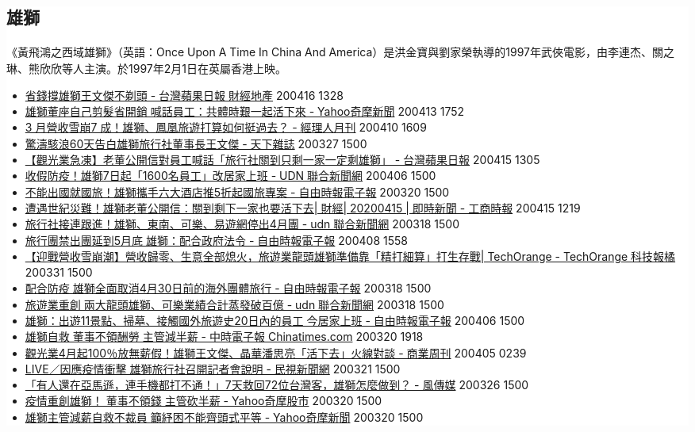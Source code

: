 ## 雄獅

《黃飛鴻之西域雄獅》（英語：Once Upon A Time In China And America）是洪金寶與劉家榮執導的1997年武俠電影，由李連杰、關之琳、熊欣欣等人主演。於1997年2月1日在英屬香港上映。
- [省錢撐雄獅王文傑不剃頭 - 台灣蘋果日報 財經地產](https://tw.appledaily.com/finance/20200416/3W2AJ3UR2NWWOGA3UL5G33DDGM/ "省錢撐雄獅王文傑不剃頭 - 台灣蘋果日報 財經地產") 200416 1328
- [雄獅董座自己剪髮省開銷 喊話員工：共體時艱一起活下來 - Yahoo奇摩新聞](https://tw.stock.yahoo.com/news/%E9%9B%84%E7%8D%85%E8%91%A3%E5%BA%A7%E8%87%AA%E5%B7%B1%E5%89%AA%E9%AB%AE%E7%9C%81%E9%96%8B%E9%8A%B7-%E5%96%8A%E8%A9%B1%E5%93%A1%E5%B7%A5-%E5%85%B1%E9%AB%94%E6%99%82%E8%89%B1-%E8%B5%B7%E6%B4%BB%E4%B8%8B%E4%BE%86-095200013.html "雄獅董座自己剪髮省開銷 喊話員工：共體時艱一起活下來 - Yahoo奇摩新聞") 200413 1752
- [3 月營收雪崩7 成！雄獅、鳳凰旅遊打算如何挺過去？ - 經理人月刊](https://www.managertoday.com.tw/articles/view/59568 "3 月營收雪崩7 成！雄獅、鳳凰旅遊打算如何挺過去？ - 經理人月刊") 200410 1609
- [驚濤駭浪60天告白雄獅旅行社董事長王文傑 - 天下雜誌](https://www.cw.com.tw/article/article.action?id=5099597 "驚濤駭浪60天告白雄獅旅行社董事長王文傑 - 天下雜誌") 200327 1500
- [【觀光業急凍】老董公開信對員工喊話「旅行社關到只剩一家一定剩雄獅」 - 台灣蘋果日報](https://tw.appledaily.com/property/20200415/4L3ABQHLKXG3QRVEA74VWJNVSM/ "【觀光業急凍】老董公開信對員工喊話「旅行社關到只剩一家一定剩雄獅」 - 台灣蘋果日報") 200415 1305
- [收假防疫！雄獅7日起「1600名員工」改居家上班 - UDN 聯合新聞網](https://udn.com/news/story/7241/4471903 "收假防疫！雄獅7日起「1600名員工」改居家上班 - UDN 聯合新聞網") 200406 1500
- [不能出國就國旅！雄獅攜手六大酒店推5折起國旅專案 - 自由時報電子報](https://ec.ltn.com.tw/article/breakingnews/3106546 "不能出國就國旅！雄獅攜手六大酒店推5折起國旅專案 - 自由時報電子報") 200320 1500
- [遭遇世紀災難！雄獅老董公開信：關到剩下一家也要活下去| 財經| 20200415 | 即時新聞 - 工商時報](https://m.ctee.com.tw/livenews/aj/20200415002530-260410 "遭遇世紀災難！雄獅老董公開信：關到剩下一家也要活下去| 財經| 20200415 | 即時新聞 - 工商時報") 200415 1219
- [旅行社接連跟進！雄獅、東南、可樂、易遊網停出4月團 - udn 聯合新聞網](https://udn.com/news/story/7934/4424716 "旅行社接連跟進！雄獅、東南、可樂、易遊網停出4月團 - udn 聯合新聞網") 200318 1500
- [旅行團禁出團延到5月底 雄獅：配合政府法令 - 自由時報電子報](https://ec.ltn.com.tw/article/breakingnews/3127068 "旅行團禁出團延到5月底 雄獅：配合政府法令 - 自由時報電子報") 200408 1558
- [【迎戰營收雪崩潮】營收歸零、生意全部熄火，旅遊業龍頭雄獅準備靠「精打細算」打生存戰| TechOrange - TechOrange 科技報橘](https://buzzorange.com/techorange/2020/03/31/how-lion-group-survive/ "【迎戰營收雪崩潮】營收歸零、生意全部熄火，旅遊業龍頭雄獅準備靠「精打細算」打生存戰| TechOrange - TechOrange 科技報橘") 200331 1500
- [配合防疫 雄獅全面取消4月30日前的海外團體旅行 - 自由時報電子報](https://ec.ltn.com.tw/article/breakingnews/3103710 "配合防疫 雄獅全面取消4月30日前的海外團體旅行 - 自由時報電子報") 200318 1500
- [旅遊業重創 兩大龍頭雄獅、可樂業績合計蒸發破百億 - udn 聯合新聞網](https://udn.com/news/story/120974/4425267 "旅遊業重創 兩大龍頭雄獅、可樂業績合計蒸發破百億 - udn 聯合新聞網") 200318 1500
- [雄獅：出遊11景點、掃墓、接觸國外旅遊史20日內的員工 今居家上班 - 自由時報電子報](https://ec.ltn.com.tw/article/breakingnews/3124308 "雄獅：出遊11景點、掃墓、接觸國外旅遊史20日內的員工 今居家上班 - 自由時報電子報") 200406 1500
- [雄獅自救 董事不領酬勞 主管減半薪 - 中時電子報 Chinatimes.com](https://www.chinatimes.com/realtimenews/20200320004938-260410 "雄獅自救 董事不領酬勞 主管減半薪 - 中時電子報 Chinatimes.com") 200320 1918
- [觀光業4月起100％放無薪假！雄獅王文傑、晶華潘思亮「活下去」火線對談 - 商業周刊](https://www.businessweekly.com.tw/business/blog/3002049 "觀光業4月起100％放無薪假！雄獅王文傑、晶華潘思亮「活下去」火線對談 - 商業周刊") 200405 0239
- [LIVE／因應疫情衝擊 雄獅旅行社召開記者會說明 - 民視新聞網](https://www.ftvnews.com.tw/news/detail/2020321W0014 "LIVE／因應疫情衝擊 雄獅旅行社召開記者會說明 - 民視新聞網") 200321 1500
- [「有人還在亞馬遜，連手機都打不通！」7天救回72位台灣客，雄獅怎麼做到？ - 風傳媒](https://www.storm.mg/article/2444920 "「有人還在亞馬遜，連手機都打不通！」7天救回72位台灣客，雄獅怎麼做到？ - 風傳媒") 200326 1500
- [疫情重創雄獅！ 董事不領錢 主管砍半薪 - Yahoo奇摩股市](https://tw.stock.yahoo.com/video/%E7%96%AB%E6%83%85%E9%87%8D%E5%89%B5%E9%9B%84%E7%8D%85-%E8%91%A3%E4%BA%8B%E4%B8%8D%E9%A0%98%E9%8C%A2-%E4%B8%BB%E7%AE%A1%E7%A0%8D%E5%8D%8A%E8%96%AA-043804110.html "疫情重創雄獅！ 董事不領錢 主管砍半薪 - Yahoo奇摩股市") 200320 1500
- [雄獅主管減薪自救不裁員 籲紓困不能齊頭式平等 - Yahoo奇摩新聞](https://tw.news.yahoo.com/%E9%9B%84%E7%8D%85%E4%B8%BB%E7%AE%A1%E6%B8%9B%E8%96%AA%E8%87%AA%E6%95%91%E4%B8%8D%E8%A3%81%E5%93%A1-%E7%B1%B2%E7%B4%93%E5%9B%B0%E4%B8%8D%E8%83%BD%E9%BD%8A%E9%A0%AD%E5%BC%8F%E5%B9%B3%E7%AD%89-033513970.html "雄獅主管減薪自救不裁員 籲紓困不能齊頭式平等 - Yahoo奇摩新聞") 200320 1500


